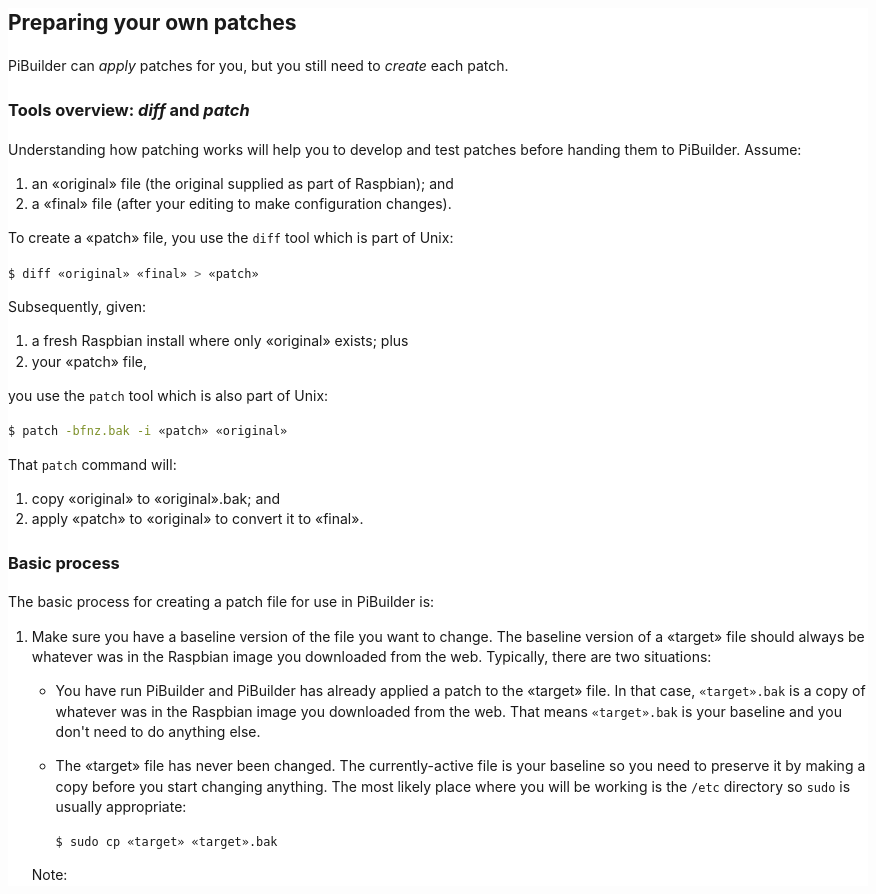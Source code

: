 <a name="patchPreparation"></a>
## Preparing your own patches

PiBuilder can *apply* patches for you, but you still need to *create* each patch.

<a name="patchTools"></a>
### Tools overview: *diff* and *patch*

Understanding how patching works will help you to develop and test patches before handing them to PiBuilder. Assume:

1. an «original» file (the original supplied as part of Raspbian); and
2. a «final» file (after your editing to make configuration changes).

To create a «patch» file, you use the `diff` tool which is part of Unix:

```bash
$ diff «original» «final» > «patch»
```

Subsequently, given:

1. a fresh Raspbian install where only «original» exists; plus
2. your «patch» file,

you use the `patch` tool which is also part of Unix:

```bash
$ patch -bfnz.bak -i «patch» «original»
```

That `patch` command will:

1. copy «original» to «original».bak; and
2. apply «patch» to «original» to convert it to «final».

<a name="patchSummary"></a>
### Basic process

The basic process for creating a patch file for use in PiBuilder is:

1. Make sure you have a baseline version of the file you want to change. The baseline version of a «target» file should always be whatever was in the Raspbian image you downloaded from the web. Typically, there are two situations:

	* You have run PiBuilder and PiBuilder has already applied a patch to the «target» file. In that case, `«target».bak` is a copy of whatever was in the Raspbian image you downloaded from the web. That means `«target».bak` is your baseline and you don't need to do anything else.
	* The «target» file has never been changed. The currently-active file is your baseline so you need to preserve it by making a copy before you start changing anything. The most likely place where you will be working is the `/etc` directory so `sudo` is usually appropriate:

		```bash
		$ sudo cp «target» «target».bak
		```

	Note:
